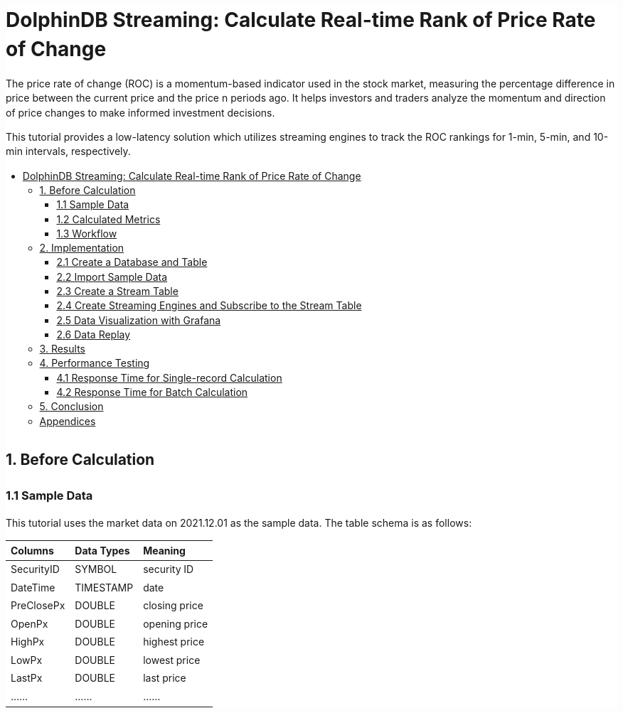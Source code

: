 # DolphinDB Streaming: Calculate Real-time Rank of Price Rate of Change

The price rate of change (ROC) is a momentum-based indicator used in the stock market, measuring the percentage difference in price between the current price and the price n periods ago. It helps investors and traders analyze the momentum and direction of price changes to make informed investment decisions.

This tutorial provides a low-latency solution which utilizes streaming engines to track the ROC rankings for 1-min, 5-min, and 10-min intervals, respectively.

- [DolphinDB Streaming: Calculate Real-time Rank of Price Rate of Change](#dolphindb-streaming-calculate-real-time-rank-of-price-rate-of-change)
	- [1. Before Calculation](#1-before-calculation)
		- [1.1 Sample Data](#11-sample-data)
		- [1.2 Calculated Metrics](#12-calculated-metrics)
		- [1.3 Workflow](#13-workflow)
	- [2. Implementation](#2-implementation)
		- [2.1 Create a Database and Table](#21-create-a-database-and-table)
		- [2.2 Import Sample Data](#22-import-sample-data)
		- [2.3 Create a Stream Table](#23-create-a-stream-table)
		- [2.4 Create Streaming Engines and Subscribe to the Stream Table](#24-create-streaming-engines-and-subscribe-to-the-stream-table)
		- [2.5 Data Visualization with Grafana](#25-data-visualization-with-grafana)
		- [2.6 Data Replay](#26-data-replay)
	- [3. Results](#3-results)
	- [4. Performance Testing](#4-performance-testing)
		- [4.1 Response Time for Single-record Calculation](#41-response-time-for-single-record-calculation)
		- [4.2 Response Time for Batch Calculation](#42-response-time-for-batch-calculation)
	- [5. Conclusion](#5-conclusion)
	- [Appendices](#appendices)

## 1. Before Calculation

### 1.1 Sample Data

This tutorial uses the market data on 2021.12.01 as the sample data. The table schema is as follows:

| **Columns** | **Data Types** | **Meaning** |
| :----------- | :----------- | :----------- |
| SecurityID   | SYMBOL       | security ID  |
| DateTime     | TIMESTAMP    | date         |
| PreClosePx   | DOUBLE       | closing price  |
| OpenPx       | DOUBLE       | opening price  |
| HighPx       | DOUBLE       | highest price  |
| LowPx        | DOUBLE       | lowest price   |
| LastPx       | DOUBLE       | last price     |
| ……           | ……           | ……           |
